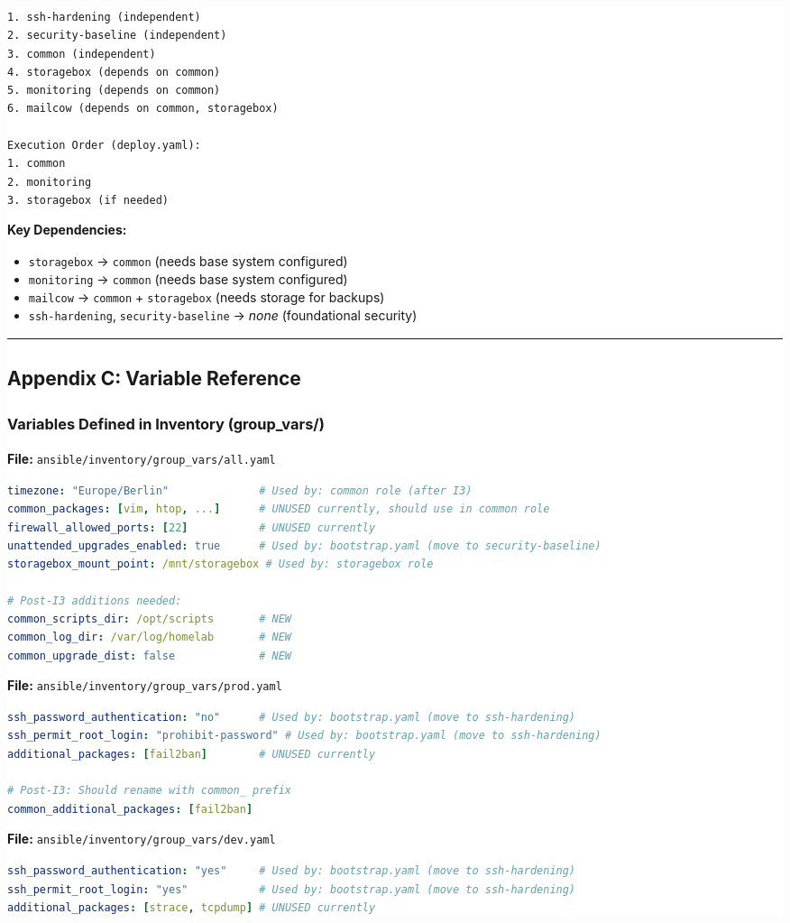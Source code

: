```
1. ssh-hardening (independent)
2. security-baseline (independent)
3. common (independent)
4. storagebox (depends on common)
5. monitoring (depends on common)
6. mailcow (depends on common, storagebox)

Execution Order (deploy.yaml):
1. common
2. monitoring
3. storagebox (if needed)
```

**Key Dependencies:**
- `storagebox` → `common` (needs base system configured)
- `monitoring` → `common` (needs base system configured)
- `mailcow` → `common` + `storagebox` (needs storage for backups)
- `ssh-hardening`, `security-baseline` → *none* (foundational security)

---

## Appendix C: Variable Reference

### Variables Defined in Inventory (group_vars/)

**File:** `ansible/inventory/group_vars/all.yaml`
```yaml
timezone: "Europe/Berlin"              # Used by: common role (after I3)
common_packages: [vim, htop, ...]      # UNUSED currently, should use in common role
firewall_allowed_ports: [22]           # UNUSED currently
unattended_upgrades_enabled: true      # Used by: bootstrap.yaml (move to security-baseline)
storagebox_mount_point: /mnt/storagebox # Used by: storagebox role

# Post-I3 additions needed:
common_scripts_dir: /opt/scripts       # NEW
common_log_dir: /var/log/homelab       # NEW
common_upgrade_dist: false             # NEW
```

**File:** `ansible/inventory/group_vars/prod.yaml`
```yaml
ssh_password_authentication: "no"      # Used by: bootstrap.yaml (move to ssh-hardening)
ssh_permit_root_login: "prohibit-password" # Used by: bootstrap.yaml (move to ssh-hardening)
additional_packages: [fail2ban]        # UNUSED currently

# Post-I3: Should rename with common_ prefix
common_additional_packages: [fail2ban]
```

**File:** `ansible/inventory/group_vars/dev.yaml`
```yaml
ssh_password_authentication: "yes"     # Used by: bootstrap.yaml (move to ssh-hardening)
ssh_permit_root_login: "yes"           # Used by: bootstrap.yaml (move to ssh-hardening)
additional_packages: [strace, tcpdump] # UNUSED currently
```
